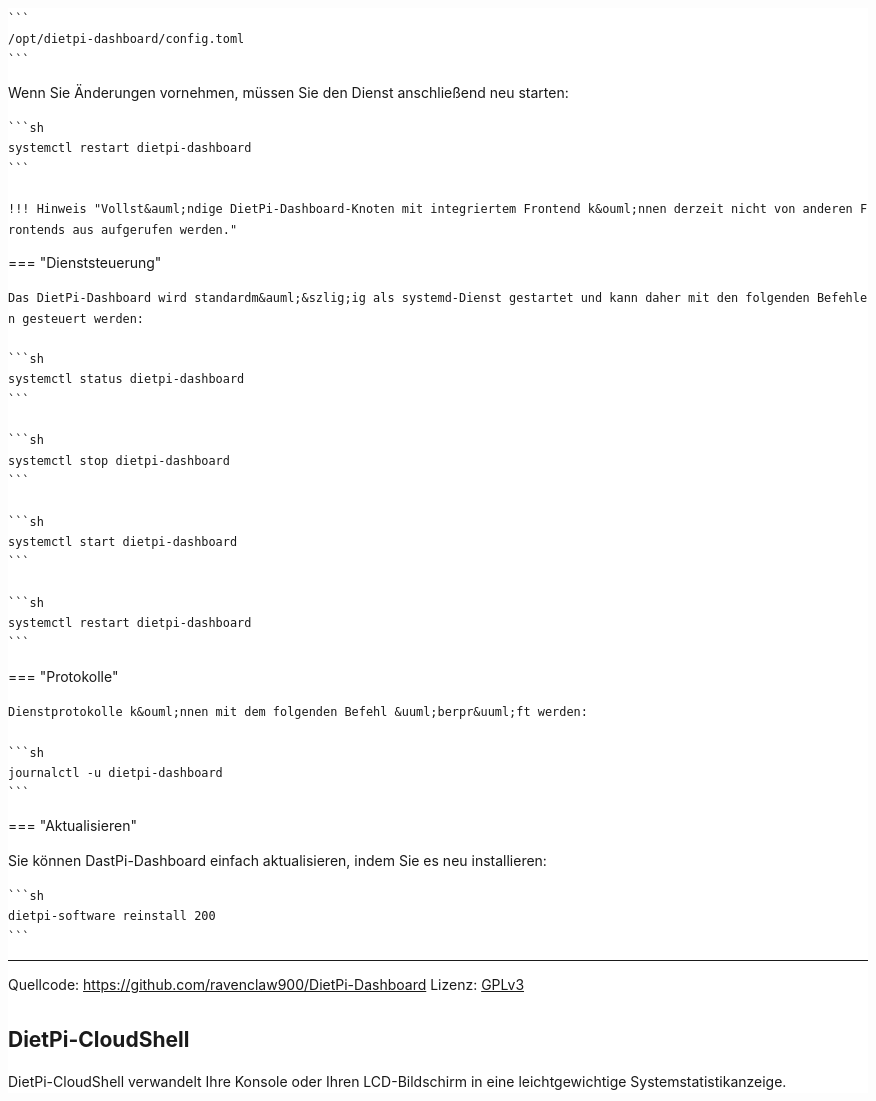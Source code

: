     ```
    /opt/dietpi-dashboard/config.toml
    ```  
    
Wenn Sie &Auml;nderungen vornehmen, m&uuml;ssen Sie den Dienst anschlie&szlig;end neu starten:

    ```sh
    systemctl restart dietpi-dashboard
    ```

    !!! Hinweis "Vollst&auml;ndige DietPi-Dashboard-Knoten mit integriertem Frontend k&ouml;nnen derzeit nicht von anderen Frontends aus aufgerufen werden."

=== "Dienststeuerung"

    Das DietPi-Dashboard wird standardm&auml;&szlig;ig als systemd-Dienst gestartet und kann daher mit den folgenden Befehlen gesteuert werden:

    ```sh
    systemctl status dietpi-dashboard
    ```

    ```sh
    systemctl stop dietpi-dashboard
    ```

    ```sh
    systemctl start dietpi-dashboard
    ```

    ```sh
    systemctl restart dietpi-dashboard
    ```

=== "Protokolle"

    Dienstprotokolle k&ouml;nnen mit dem folgenden Befehl &uuml;berpr&uuml;ft werden:

    ```sh
    journalctl -u dietpi-dashboard
    ```

=== "Aktualisieren"

Sie k&ouml;nnen DastPi-Dashboard einfach aktualisieren, indem Sie es neu installieren:

    ```sh
    dietpi-software reinstall 200
    ```

***

Quellcode: <https://github.com/ravenclaw900/DietPi-Dashboard>
Lizenz: [GPLv3](https://github.com/ravenclaw900/DietPi-Dashboard/blob/main/LICENSE)

## DietPi-CloudShell

DietPi-CloudShell verwandelt Ihre Konsole oder Ihren LCD-Bildschirm in eine leichtgewichtige Systemstatistikanzeige.
